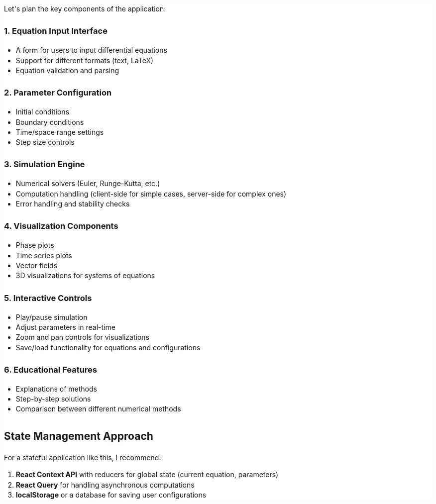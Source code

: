 Let's plan the key components of the application:

### 1. Equation Input Interface

- A form for users to input differential equations
- Support for different formats (text, LaTeX)
- Equation validation and parsing


### 2. Parameter Configuration

- Initial conditions
- Boundary conditions
- Time/space range settings
- Step size controls


### 3. Simulation Engine

- Numerical solvers (Euler, Runge-Kutta, etc.)
- Computation handling (client-side for simple cases, server-side for complex ones)
- Error handling and stability checks


### 4. Visualization Components

- Phase plots
- Time series plots
- Vector fields
- 3D visualizations for systems of equations


### 5. Interactive Controls

- Play/pause simulation
- Adjust parameters in real-time
- Zoom and pan controls for visualizations
- Save/load functionality for equations and configurations


### 6. Educational Features

- Explanations of methods
- Step-by-step solutions
- Comparison between different numerical methods


## State Management Approach

For a stateful application like this, I recommend:

1. **React Context API** with reducers for global state (current equation, parameters)
2. **React Query** for handling asynchronous computations
3. **localStorage** or a database for saving user configurations

